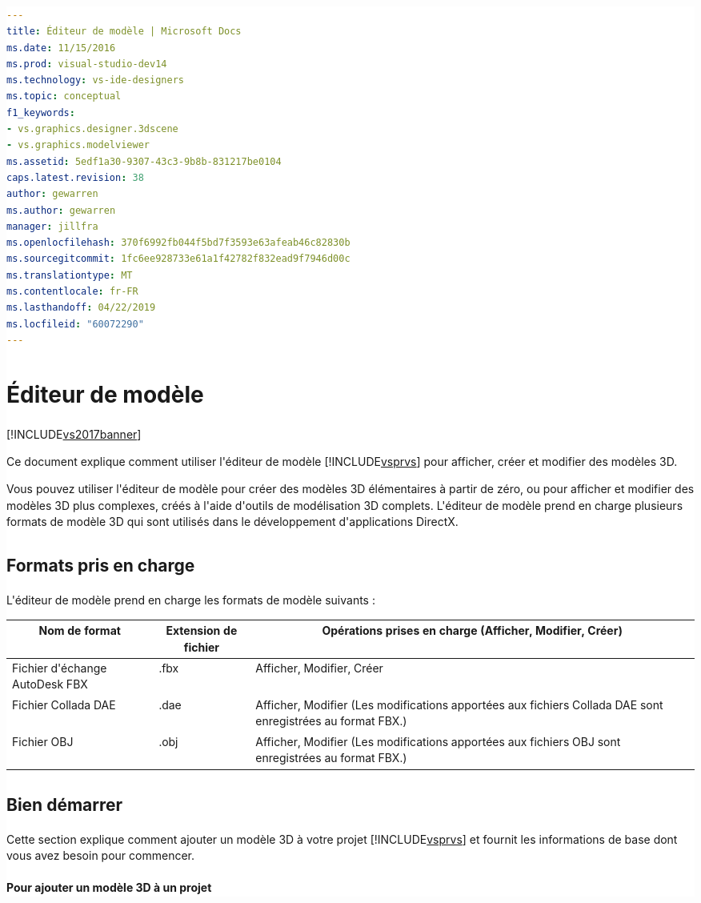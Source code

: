 ```yaml
---
title: Éditeur de modèle | Microsoft Docs
ms.date: 11/15/2016
ms.prod: visual-studio-dev14
ms.technology: vs-ide-designers
ms.topic: conceptual
f1_keywords:
- vs.graphics.designer.3dscene
- vs.graphics.modelviewer
ms.assetid: 5edf1a30-9307-43c3-9b8b-831217be0104
caps.latest.revision: 38
author: gewarren
ms.author: gewarren
manager: jillfra
ms.openlocfilehash: 370f6992fb044f5bd7f3593e63afeab46c82830b
ms.sourcegitcommit: 1fc6ee928733e61a1f42782f832ead9f7946d00c
ms.translationtype: MT
ms.contentlocale: fr-FR
ms.lasthandoff: 04/22/2019
ms.locfileid: "60072290"
---
```

# <a name="model-editor"></a>Éditeur de modèle
[!INCLUDE[vs2017banner](../includes/vs2017banner.md)]

Ce document explique comment utiliser l'éditeur de modèle [!INCLUDE[vsprvs](../includes/vsprvs-md.md)] pour afficher, créer et modifier des modèles 3D.  
  
 Vous pouvez utiliser l'éditeur de modèle pour créer des modèles 3D élémentaires à partir de zéro, ou pour afficher et modifier des modèles 3D plus complexes, créés à l'aide d'outils de modélisation 3D complets. L'éditeur de modèle prend en charge plusieurs formats de modèle 3D qui sont utilisés dans le développement d'applications DirectX.  
  
## <a name="supported-formats"></a>Formats pris en charge  
 L'éditeur de modèle prend en charge les formats de modèle suivants :  
  
|Nom de format|Extension de fichier|Opérations prises en charge (Afficher, Modifier, Créer)|  
|-----------------|--------------------|-------------------------------------------------|  
|Fichier d'échange AutoDesk FBX|.fbx|Afficher, Modifier, Créer|  
|Fichier Collada DAE|.dae|Afficher, Modifier (Les modifications apportées aux fichiers Collada DAE sont enregistrées au format FBX.)|  
|Fichier OBJ|.obj|Afficher, Modifier (Les modifications apportées aux fichiers OBJ sont enregistrées au format FBX.)|  
  
## <a name="getting-started"></a>Bien démarrer  
 Cette section explique comment ajouter un modèle 3D à votre projet [!INCLUDE[vsprvs](../includes/vsprvs-md.md)] et fournit les informations de base dont vous avez besoin pour commencer.  
  
#### <a name="to-add-a-3-d-model-to-your-project"></a>Pour ajouter un modèle 3D à un projet  
  